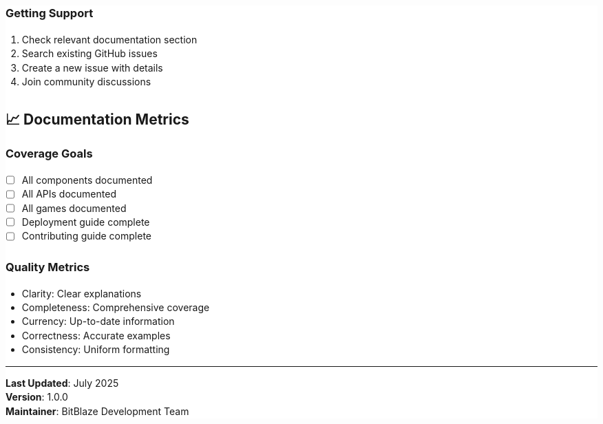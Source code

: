 ### Getting Support

1. Check relevant documentation section
2. Search existing GitHub issues
3. Create a new issue with details
4. Join community discussions

## 📈 Documentation Metrics

### Coverage Goals

- [ ] All components documented
- [ ] All APIs documented
- [ ] All games documented
- [ ] Deployment guide complete
- [ ] Contributing guide complete

### Quality Metrics

- Clarity: Clear explanations
- Completeness: Comprehensive coverage
- Currency: Up-to-date information
- Correctness: Accurate examples
- Consistency: Uniform formatting

---

**Last Updated**: July 2025  
**Version**: 1.0.0  
**Maintainer**: BitBlaze Development Team
